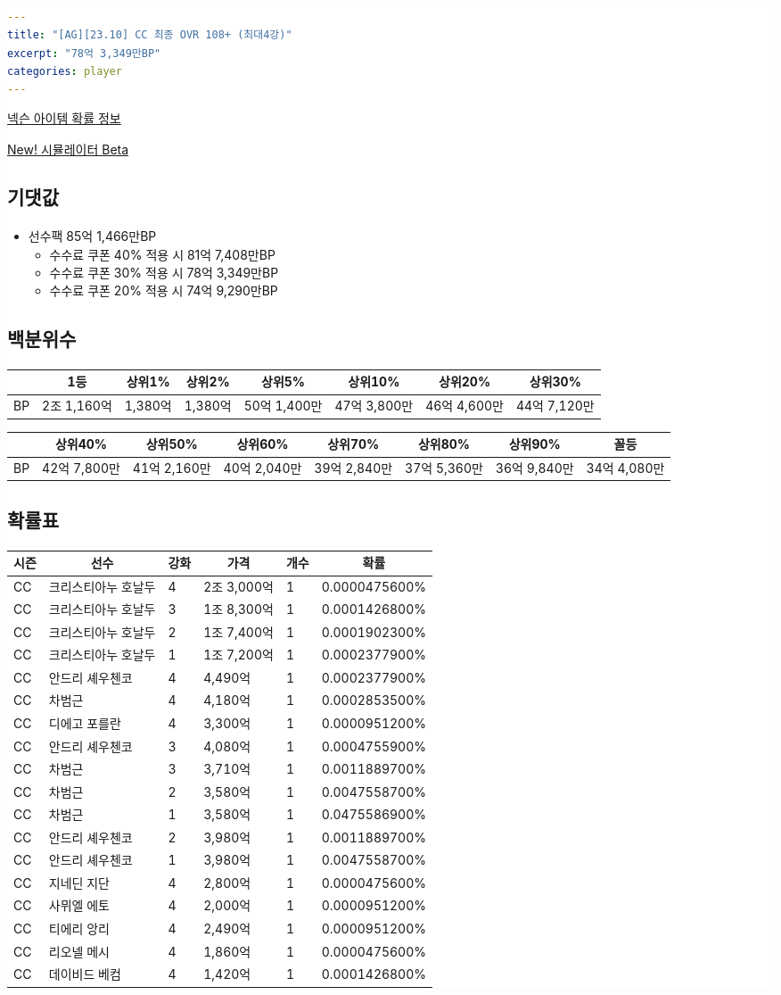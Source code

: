 ```yaml
---
title: "[AG][23.10] CC 최종 OVR 108+ (최대4강)"
excerpt: "78억 3,349만BP"
categories: player
---
```

[넥슨 아이템 확률 정보](http://iteminfo.nexon.com/probability/fco?sn=7592)

[New! 시뮬레이터 Beta](/simulator/7592)
## 기댓값
- 선수팩 85억 1,466만BP
  - 수수료 쿠폰 40% 적용 시 81억 7,408만BP
  - 수수료 쿠폰 30% 적용 시 78억 3,349만BP
  - 수수료 쿠폰 20% 적용 시 74억 9,290만BP


## 백분위수

||1등|상위1%|상위2%|상위5%|상위10%|상위20%|상위30%|
|---|---|---|---|---|---|---|---|
|BP|2조 1,160억|1,380억|1,380억|50억 1,400만|47억 3,800만|46억 4,600만|44억 7,120만|

||상위40%|상위50%|상위60%|상위70%|상위80%|상위90%|꼴등|
|---|---|---|---|---|---|---|---|
|BP|42억 7,800만|41억 2,160만|40억 2,040만|39억 2,840만|37억 5,360만|36억 9,840만|34억 4,080만|


## 확률표

|시즌|선수|강화|가격|개수|확률|
|---|---|---|---|---|---|
|CC|크리스티아누 호날두|4|2조 3,000억|1|0.0000475600%|
|CC|크리스티아누 호날두|3|1조 8,300억|1|0.0001426800%|
|CC|크리스티아누 호날두|2|1조 7,400억|1|0.0001902300%|
|CC|크리스티아누 호날두|1|1조 7,200억|1|0.0002377900%|
|CC|안드리 셰우첸코|4|4,490억|1|0.0002377900%|
|CC|차범근|4|4,180억|1|0.0002853500%|
|CC|디에고 포를란|4|3,300억|1|0.0000951200%|
|CC|안드리 셰우첸코|3|4,080억|1|0.0004755900%|
|CC|차범근|3|3,710억|1|0.0011889700%|
|CC|차범근|2|3,580억|1|0.0047558700%|
|CC|차범근|1|3,580억|1|0.0475586900%|
|CC|안드리 셰우첸코|2|3,980억|1|0.0011889700%|
|CC|안드리 셰우첸코|1|3,980억|1|0.0047558700%|
|CC|지네딘 지단|4|2,800억|1|0.0000475600%|
|CC|사뮈엘 에토|4|2,000억|1|0.0000951200%|
|CC|티에리 앙리|4|2,490억|1|0.0000951200%|
|CC|리오넬 메시|4|1,860억|1|0.0000475600%|
|CC|데이비드 베컴|4|1,420억|1|0.0001426800%|